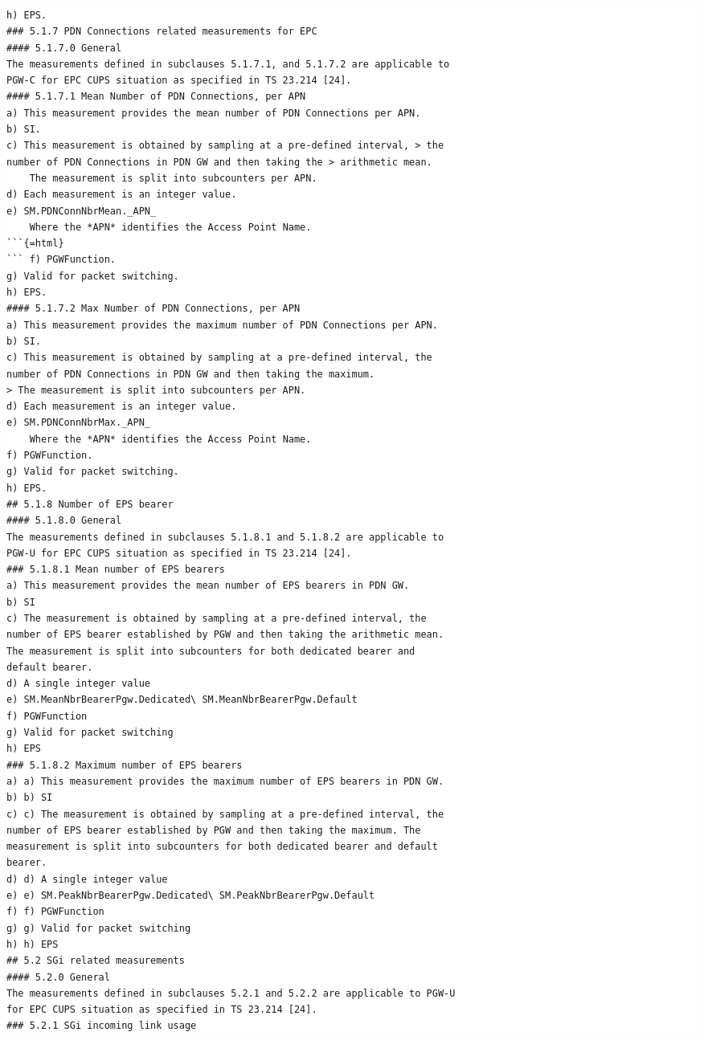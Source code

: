 ```{=html}
h) EPS.
### 5.1.7 PDN Connections related measurements for EPC
#### 5.1.7.0 General
The measurements defined in subclauses 5.1.7.1, and 5.1.7.2 are applicable to
PGW-C for EPC CUPS situation as specified in TS 23.214 [24].
#### 5.1.7.1 Mean Number of PDN Connections, per APN
a) This measurement provides the mean number of PDN Connections per APN.
b) SI.
c) This measurement is obtained by sampling at a pre-defined interval, > the
number of PDN Connections in PDN GW and then taking the > arithmetic mean.
    The measurement is split into subcounters per APN.
d) Each measurement is an integer value.
e) SM.PDNConnNbrMean._APN_
    Where the *APN* identifies the Access Point Name.
```{=html}
``` f) PGWFunction.
g) Valid for packet switching.
h) EPS.
#### 5.1.7.2 Max Number of PDN Connections, per APN
a) This measurement provides the maximum number of PDN Connections per APN.
b) SI.
c) This measurement is obtained by sampling at a pre-defined interval, the
number of PDN Connections in PDN GW and then taking the maximum.
> The measurement is split into subcounters per APN.
d) Each measurement is an integer value.
e) SM.PDNConnNbrMax._APN_
    Where the *APN* identifies the Access Point Name.
f) PGWFunction.
g) Valid for packet switching.
h) EPS.
## 5.1.8 Number of EPS bearer
#### 5.1.8.0 General
The measurements defined in subclauses 5.1.8.1 and 5.1.8.2 are applicable to
PGW-U for EPC CUPS situation as specified in TS 23.214 [24].
### 5.1.8.1 Mean number of EPS bearers
a) This measurement provides the mean number of EPS bearers in PDN GW.
b) SI
c) The measurement is obtained by sampling at a pre-defined interval, the
number of EPS bearer established by PGW and then taking the arithmetic mean.
The measurement is split into subcounters for both dedicated bearer and
default bearer.
d) A single integer value
e) SM.MeanNbrBearerPgw.Dedicated\ SM.MeanNbrBearerPgw.Default
f) PGWFunction
g) Valid for packet switching
h) EPS
### 5.1.8.2 Maximum number of EPS bearers
a) a) This measurement provides the maximum number of EPS bearers in PDN GW.
b) b) SI
c) c) The measurement is obtained by sampling at a pre-defined interval, the
number of EPS bearer established by PGW and then taking the maximum. The
measurement is split into subcounters for both dedicated bearer and default
bearer.
d) d) A single integer value
e) e) SM.PeakNbrBearerPgw.Dedicated\ SM.PeakNbrBearerPgw.Default
f) f) PGWFunction
g) g) Valid for packet switching
h) h) EPS
## 5.2 SGi related measurements
#### 5.2.0 General
The measurements defined in subclauses 5.2.1 and 5.2.2 are applicable to PGW-U
for EPC CUPS situation as specified in TS 23.214 [24].
### 5.2.1 SGi incoming link usage
```